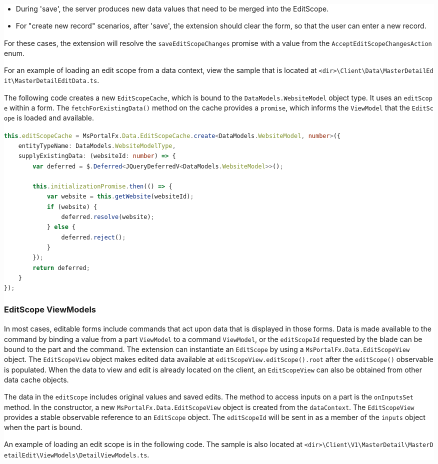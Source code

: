 * During 'save', the server produces new data values that need to be merged into the EditScope.

* For "create new record" scenarios, after 'save', the extension should clear the form, so that the user can enter a new record.

For these cases, the extension will resolve the `saveEditScopeChanges` promise with a value from the `AcceptEditScopeChangesAction` enum. 

 
 For an example of loading an edit scope from a data context, view the sample that is located at `<dir>\Client\Data\MasterDetailEdit\MasterDetailEditData.ts`.
 

The following code creates a new `EditScopeCache`, which is bound to the `DataModels.WebsiteModel` object type. It uses an `editScope` within a form.  The `fetchForExistingData()` method on the cache provides a `promise`, which informs the `ViewModel` that the `EditScope` is loaded and available.

```ts
this.editScopeCache = MsPortalFx.Data.EditScopeCache.create<DataModels.WebsiteModel, number>({
    entityTypeName: DataModels.WebsiteModelType,
    supplyExistingData: (websiteId: number) => {
        var deferred = $.Deferred<JQueryDeferredV<DataModels.WebsiteModel>>();

        this.initializationPromise.then(() => {
            var website = this.getWebsite(websiteId);
            if (website) {
                deferred.resolve(website);
            } else {
                deferred.reject();
            }
        });
        return deferred;
    }
});
```
 
### EditScope ViewModels

In most cases, editable forms include commands that act upon data that is displayed in those forms. Data is made available to the command by binding a value from a part `ViewModel` to a command `ViewModel`, or the `editScopeId` requested by the blade can be bound to the part and the command. The extension can instantiate an `EditScope` by using a `MsPortalFx.Data.EditScopeView` object. The `EditScopeView` object makes edited data available at `editScopeView.editScope().root` after the `editScope()` observable is populated. When the data to view and edit is already located on the client, an `EditScopeView` can also be obtained from other data cache objects. 

The data in the `editScope` includes original values and saved edits. The method to access inputs on a part is the `onInputsSet` method. In the constructor, a new `MsPortalFx.Data.EditScopeView` object is created from the `dataContext`. The `EditScopeView` provides a stable observable reference to an `EditScope` object. The `editScopeId` will be sent in as a member of the `inputs` object when the part is bound.

An example of loading an edit scope is in the following code. The sample is also located at `<dir>\Client\V1\MasterDetail\MasterDetailEdit\ViewModels\DetailViewModels.ts`. 


